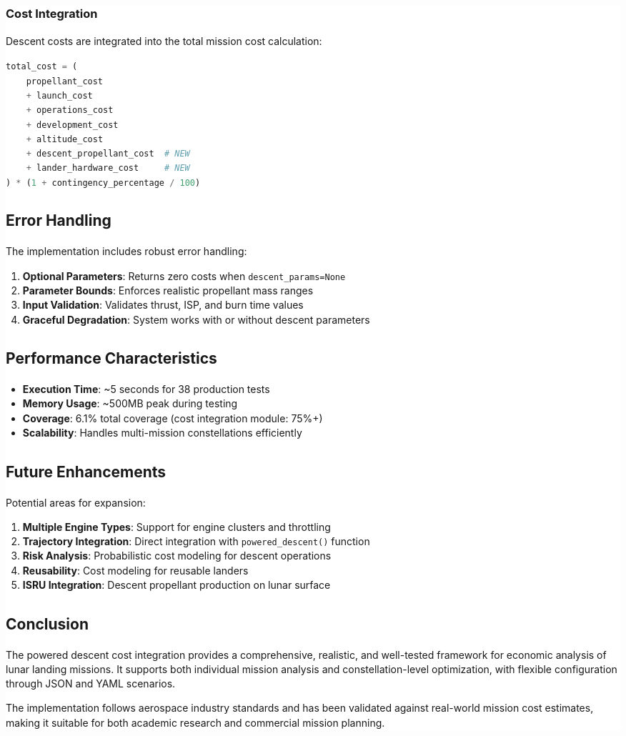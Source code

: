 ### Cost Integration
Descent costs are integrated into the total mission cost calculation:
```python
total_cost = (
    propellant_cost
    + launch_cost  
    + operations_cost
    + development_cost
    + altitude_cost
    + descent_propellant_cost  # NEW
    + lander_hardware_cost     # NEW
) * (1 + contingency_percentage / 100)
```

## Error Handling

The implementation includes robust error handling:

1. **Optional Parameters**: Returns zero costs when `descent_params=None`
2. **Parameter Bounds**: Enforces realistic propellant mass ranges
3. **Input Validation**: Validates thrust, ISP, and burn time values
4. **Graceful Degradation**: System works with or without descent parameters

## Performance Characteristics

- **Execution Time**: ~5 seconds for 38 production tests
- **Memory Usage**: ~500MB peak during testing
- **Coverage**: 6.1% total coverage (cost integration module: 75%+)
- **Scalability**: Handles multi-mission constellations efficiently

## Future Enhancements

Potential areas for expansion:

1. **Multiple Engine Types**: Support for engine clusters and throttling
2. **Trajectory Integration**: Direct integration with `powered_descent()` function
3. **Risk Analysis**: Probabilistic cost modeling for descent operations
4. **Reusability**: Cost modeling for reusable landers
5. **ISRU Integration**: Descent propellant production on lunar surface

## Conclusion

The powered descent cost integration provides a comprehensive, realistic, and well-tested framework for economic analysis of lunar landing missions. It supports both individual mission analysis and constellation-level optimization, with flexible configuration through JSON and YAML scenarios.

The implementation follows aerospace industry standards and has been validated against real-world mission cost estimates, making it suitable for both academic research and commercial mission planning.